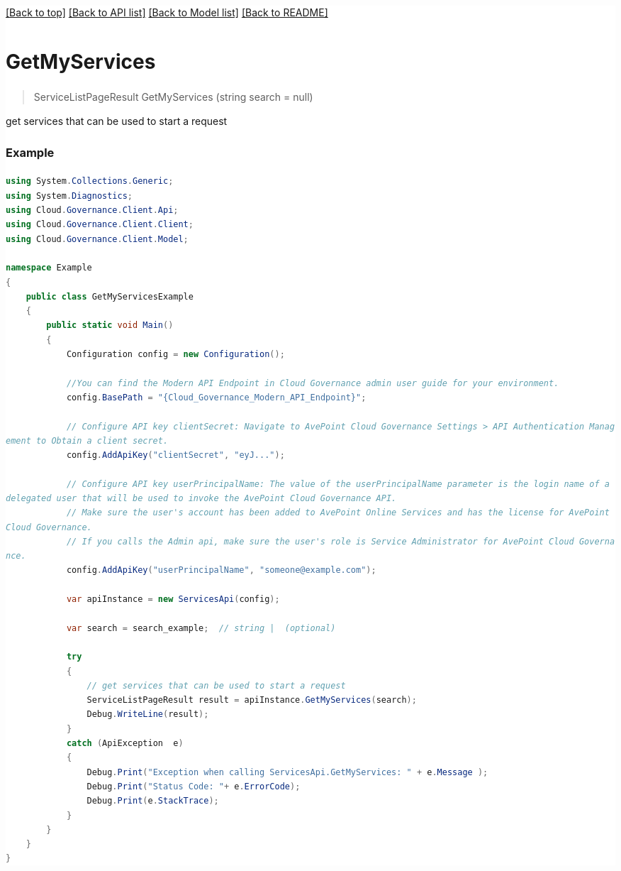 [[Back to top]](#) [[Back to API list]](../README.md#documentation-for-api-endpoints) [[Back to Model list]](../README.md#documentation-for-models) [[Back to README]](../README.md)

<a name="getmyservices"></a>
# **GetMyServices**
> ServiceListPageResult GetMyServices (string search = null)

get services that can be used to start a request

### Example
```csharp
using System.Collections.Generic;
using System.Diagnostics;
using Cloud.Governance.Client.Api;
using Cloud.Governance.Client.Client;
using Cloud.Governance.Client.Model;

namespace Example
{
    public class GetMyServicesExample
    {
        public static void Main()
        {
            Configuration config = new Configuration();

            //You can find the Modern API Endpoint in Cloud Governance admin user guide for your environment.
            config.BasePath = "{Cloud_Governance_Modern_API_Endpoint}";

            // Configure API key clientSecret: Navigate to AvePoint Cloud Governance Settings > API Authentication Management to Obtain a client secret.
            config.AddApiKey("clientSecret", "eyJ...");

            // Configure API key userPrincipalName: The value of the userPrincipalName parameter is the login name of a delegated user that will be used to invoke the AvePoint Cloud Governance API. 
            // Make sure the user's account has been added to AvePoint Online Services and has the license for AvePoint Cloud Governance.
            // If you calls the Admin api, make sure the user's role is Service Administrator for AvePoint Cloud Governance.
            config.AddApiKey("userPrincipalName", "someone@example.com");

            var apiInstance = new ServicesApi(config);

            var search = search_example;  // string |  (optional) 

            try
            {
                // get services that can be used to start a request
                ServiceListPageResult result = apiInstance.GetMyServices(search);
                Debug.WriteLine(result);
            }
            catch (ApiException  e)
            {
                Debug.Print("Exception when calling ServicesApi.GetMyServices: " + e.Message );
                Debug.Print("Status Code: "+ e.ErrorCode);
                Debug.Print(e.StackTrace);
            }
        }
    }
}
```
